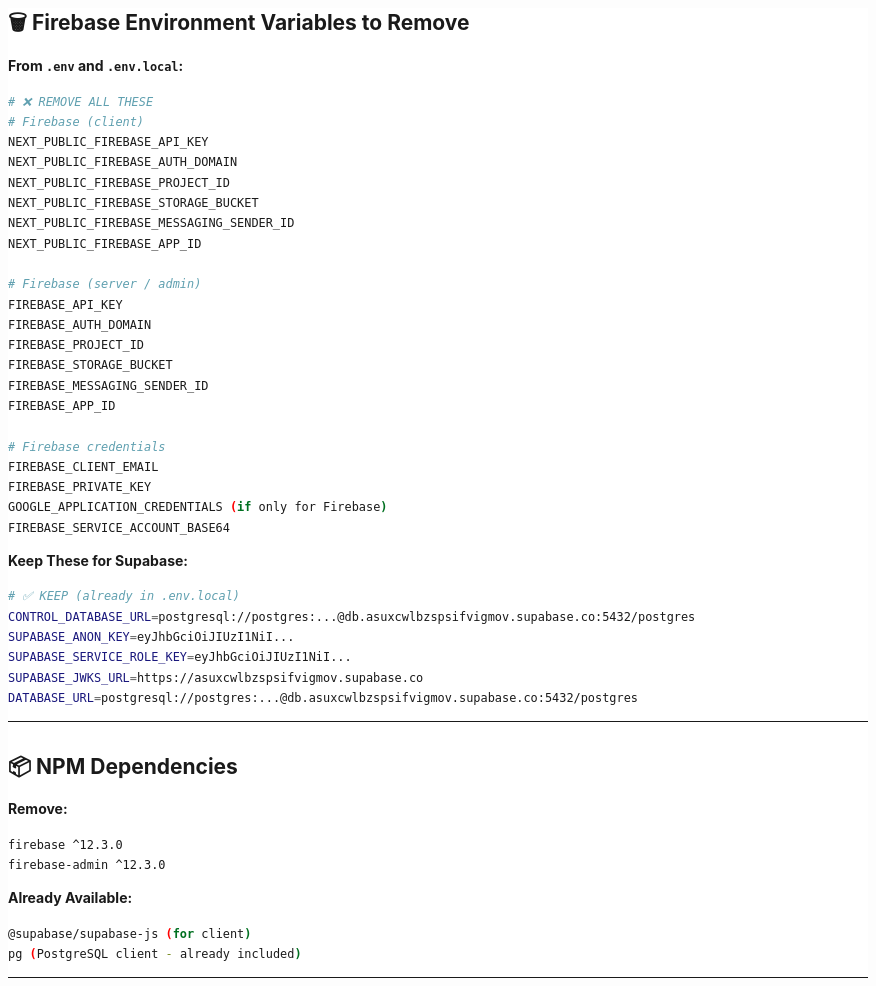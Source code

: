 ## 🗑️ Firebase Environment Variables to Remove

**From `.env` and `.env.local`:**

```bash
# ❌ REMOVE ALL THESE
# Firebase (client)
NEXT_PUBLIC_FIREBASE_API_KEY
NEXT_PUBLIC_FIREBASE_AUTH_DOMAIN
NEXT_PUBLIC_FIREBASE_PROJECT_ID
NEXT_PUBLIC_FIREBASE_STORAGE_BUCKET
NEXT_PUBLIC_FIREBASE_MESSAGING_SENDER_ID
NEXT_PUBLIC_FIREBASE_APP_ID

# Firebase (server / admin)
FIREBASE_API_KEY
FIREBASE_AUTH_DOMAIN
FIREBASE_PROJECT_ID
FIREBASE_STORAGE_BUCKET
FIREBASE_MESSAGING_SENDER_ID
FIREBASE_APP_ID

# Firebase credentials
FIREBASE_CLIENT_EMAIL
FIREBASE_PRIVATE_KEY
GOOGLE_APPLICATION_CREDENTIALS (if only for Firebase)
FIREBASE_SERVICE_ACCOUNT_BASE64
```

**Keep These for Supabase:**
```bash
# ✅ KEEP (already in .env.local)
CONTROL_DATABASE_URL=postgresql://postgres:...@db.asuxcwlbzspsifvigmov.supabase.co:5432/postgres
SUPABASE_ANON_KEY=eyJhbGciOiJIUzI1NiI...
SUPABASE_SERVICE_ROLE_KEY=eyJhbGciOiJIUzI1NiI...
SUPABASE_JWKS_URL=https://asuxcwlbzspsifvigmov.supabase.co
DATABASE_URL=postgresql://postgres:...@db.asuxcwlbzspsifvigmov.supabase.co:5432/postgres
```

---

## 📦 NPM Dependencies

**Remove:**
```bash
firebase ^12.3.0
firebase-admin ^12.3.0
```

**Already Available:**
```bash
@supabase/supabase-js (for client)
pg (PostgreSQL client - already included)
```

---
